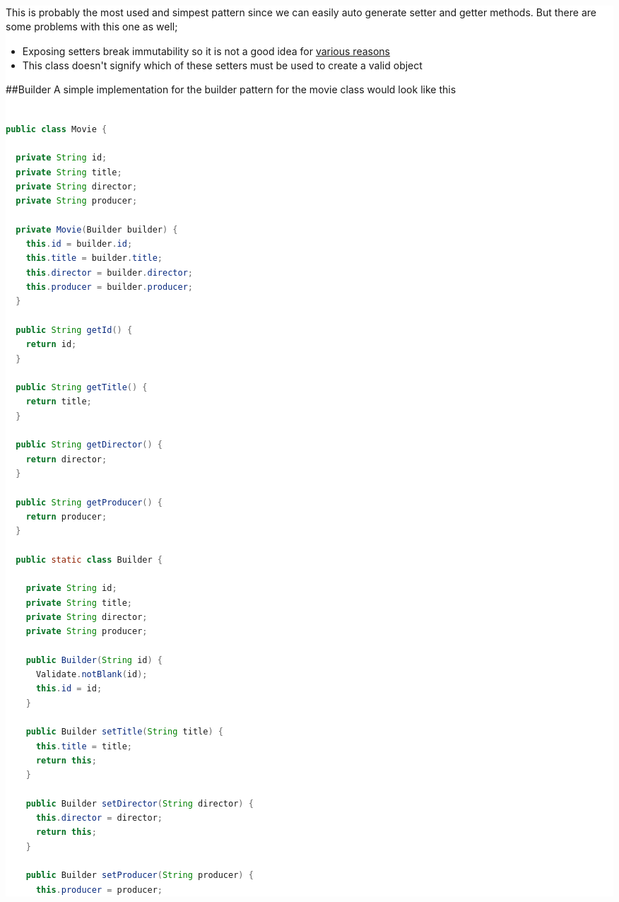 
This is probably the most used and simpest pattern since we can easily auto generate setter and getter methods. But there are some problems with this one as well;
* Exposing setters break immutability so it is not a good idea for [various reasons](http://www.yegor256.com/2014/06/09/objects-should-be-immutable.html)
* This class doesn't signify which of these setters must be used to create a valid object

##Builder
A simple implementation for the builder pattern for the movie class would look like this
``` java

public class Movie {

  private String id;
  private String title;
  private String director;
  private String producer;

  private Movie(Builder builder) {
    this.id = builder.id;
    this.title = builder.title;
    this.director = builder.director;
    this.producer = builder.producer;
  }

  public String getId() {
    return id;
  }

  public String getTitle() {
    return title;
  }

  public String getDirector() {
    return director;
  }

  public String getProducer() {
    return producer;
  }

  public static class Builder {

    private String id;
    private String title;
    private String director;
    private String producer;

    public Builder(String id) {
      Validate.notBlank(id);
      this.id = id;
    }

    public Builder setTitle(String title) {
      this.title = title;
      return this;
    }

    public Builder setDirector(String director) {
      this.director = director;
      return this;
    }

    public Builder setProducer(String producer) {
      this.producer = producer;
```